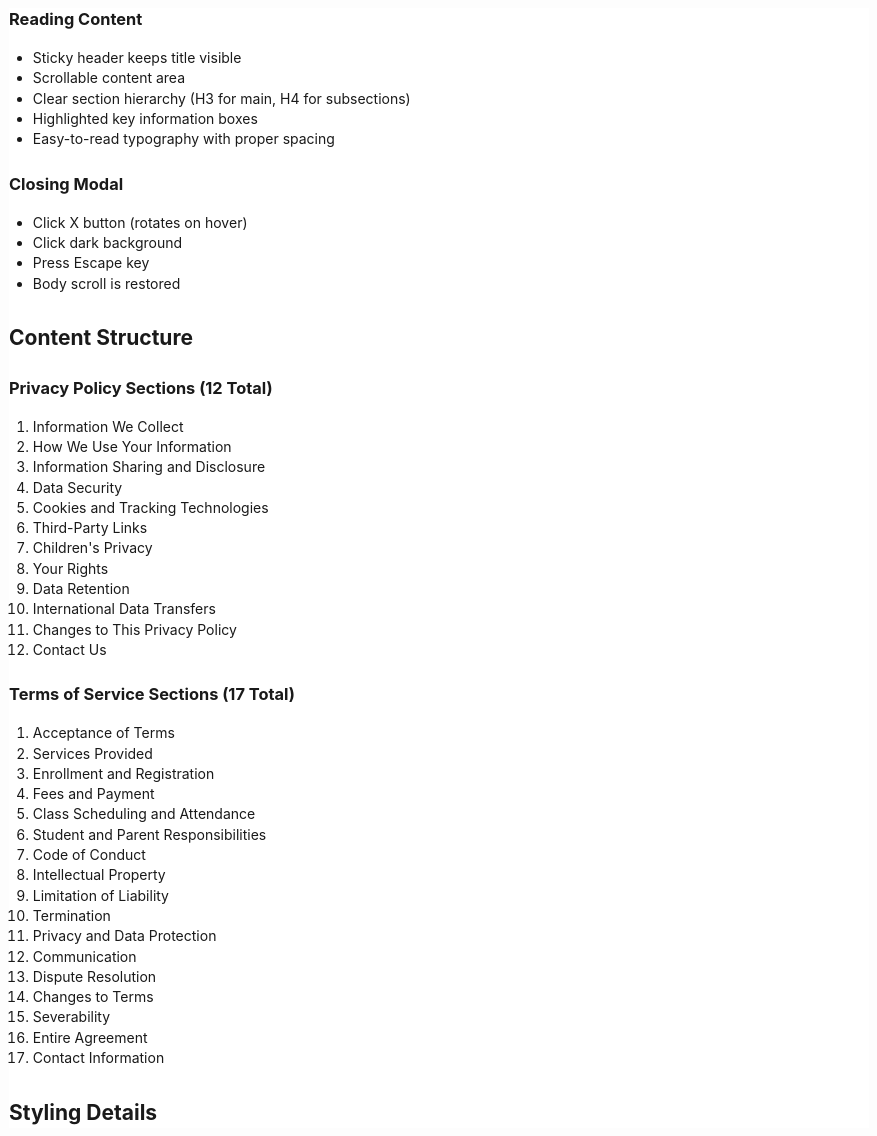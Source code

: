 ### Reading Content
- Sticky header keeps title visible
- Scrollable content area
- Clear section hierarchy (H3 for main, H4 for subsections)
- Highlighted key information boxes
- Easy-to-read typography with proper spacing

### Closing Modal
- Click X button (rotates on hover)
- Click dark background
- Press Escape key
- Body scroll is restored

## Content Structure

### Privacy Policy Sections (12 Total)
1. Information We Collect
2. How We Use Your Information
3. Information Sharing and Disclosure
4. Data Security
5. Cookies and Tracking Technologies
6. Third-Party Links
7. Children's Privacy
8. Your Rights
9. Data Retention
10. International Data Transfers
11. Changes to This Privacy Policy
12. Contact Us

### Terms of Service Sections (17 Total)
1. Acceptance of Terms
2. Services Provided
3. Enrollment and Registration
4. Fees and Payment
5. Class Scheduling and Attendance
6. Student and Parent Responsibilities
7. Code of Conduct
8. Intellectual Property
9. Limitation of Liability
10. Termination
11. Privacy and Data Protection
12. Communication
13. Dispute Resolution
14. Changes to Terms
15. Severability
16. Entire Agreement
17. Contact Information

## Styling Details
